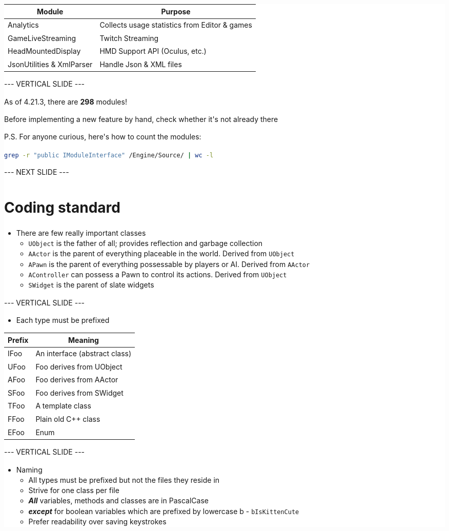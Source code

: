 | Module                    | Purpose                                       |
| ------------------------- | --------------------------------------------- |
| Analytics                 | Collects usage statistics from Editor & games |
| GameLiveStreaming         | Twitch Streaming                              |
| HeadMountedDisplay        | HMD Support API (Oculus, etc.)                |
| JsonUtilities & XmlParser | Handle Json & XML files                       |


--- VERTICAL SLIDE ---

As of 4.21.3, there are **298** modules!

Before implementing a new feature by hand, check whether it's not already there

P.S. For anyone curious, here's how to count the modules:

```bash
grep -r "public IModuleInterface" /Engine/Source/ | wc -l
```

--- NEXT SLIDE ---



# Coding standard

* There are few really important classes
    - `UObject` is the father of all; provides reflection and garbage collection
    - `AActor` is the parent of everything placeable in the world. Derived from `UObject`
	- `APawn` is the parent of everything possessable by players or AI. Derived from `AActor`
	- `AController` can possess a Pawn to control its actions. Derived from `UObject`
    - `SWidget` is the parent of slate widgets

--- VERTICAL SLIDE ---

* Each type must be prefixed

| Prefix | Meaning                       |
| ------ | ----------------------------- |
| IFoo   | An interface (abstract class) |
| UFoo   | Foo derives from UObject      |
| AFoo   | Foo derives from AActor       |
| SFoo   | Foo derives from SWidget      |
| TFoo   | A template class              |
| FFoo   | Plain old C++ class           |
| EFoo   | Enum                          |

--- VERTICAL SLIDE ---

* Naming
    - All types must be prefixed but not the files they reside in
    - Strive for one class per file
    - ***All*** variables, methods and classes are in PascalCase
    - ***except*** for boolean variables which are prefixed by lowercase b - `bIsKittenCute`
    - Prefer readability over saving keystrokes
